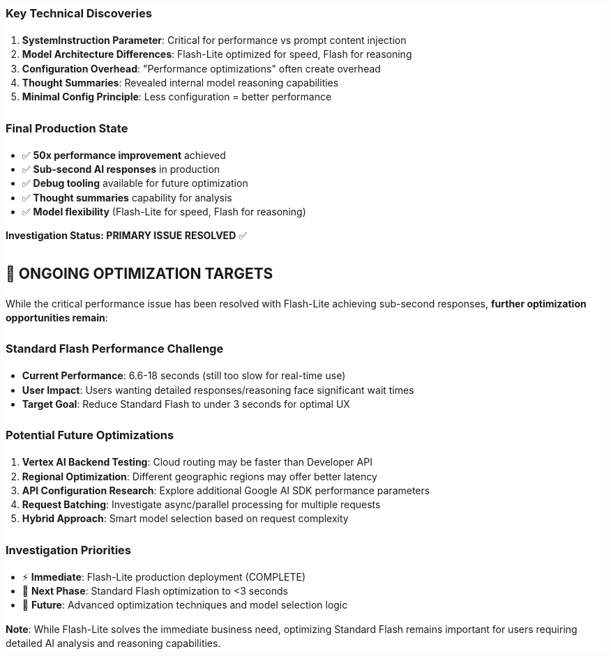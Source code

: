 ### **Key Technical Discoveries**
1. **SystemInstruction Parameter**: Critical for performance vs prompt content injection
2. **Model Architecture Differences**: Flash-Lite optimized for speed, Flash for reasoning
3. **Configuration Overhead**: "Performance optimizations" often create overhead
4. **Thought Summaries**: Revealed internal model reasoning capabilities
5. **Minimal Config Principle**: Less configuration = better performance

### **Final Production State**
- ✅ **50x performance improvement** achieved
- ✅ **Sub-second AI responses** in production  
- ✅ **Debug tooling** available for future optimization
- ✅ **Thought summaries** capability for analysis
- ✅ **Model flexibility** (Flash-Lite for speed, Flash for reasoning)

**Investigation Status: PRIMARY ISSUE RESOLVED** ✅

## 🔄 **ONGOING OPTIMIZATION TARGETS**

While the critical performance issue has been resolved with Flash-Lite achieving sub-second responses, **further optimization opportunities remain**:

### **Standard Flash Performance Challenge**
- **Current Performance**: 6.6-18 seconds (still too slow for real-time use)
- **User Impact**: Users wanting detailed responses/reasoning face significant wait times
- **Target Goal**: Reduce Standard Flash to under 3 seconds for optimal UX

### **Potential Future Optimizations**
1. **Vertex AI Backend Testing**: Cloud routing may be faster than Developer API
2. **Regional Optimization**: Different geographic regions may offer better latency  
3. **API Configuration Research**: Explore additional Google AI SDK performance parameters
4. **Request Batching**: Investigate async/parallel processing for multiple requests
5. **Hybrid Approach**: Smart model selection based on request complexity

### **Investigation Priorities**
- ⚡ **Immediate**: Flash-Lite production deployment (COMPLETE)
- 🎯 **Next Phase**: Standard Flash optimization to <3 seconds
- 🔬 **Future**: Advanced optimization techniques and model selection logic

**Note**: While Flash-Lite solves the immediate business need, optimizing Standard Flash remains important for users requiring detailed AI analysis and reasoning capabilities.